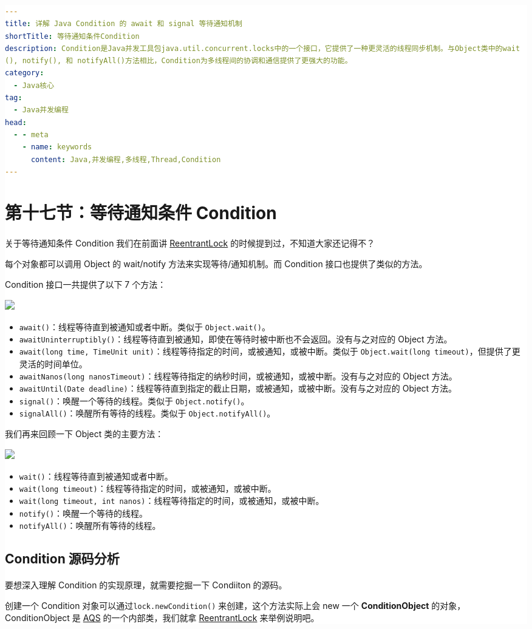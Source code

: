 ```yaml
---
title: 详解 Java Condition 的 await 和 signal 等待通知机制
shortTitle: 等待通知条件Condition
description: Condition是Java并发工具包java.util.concurrent.locks中的一个接口，它提供了一种更灵活的线程同步机制。与Object类中的wait(), notify(), 和 notifyAll()方法相比，Condition为多线程间的协调和通信提供了更强大的功能。
category:
  - Java核心
tag:
  - Java并发编程
head:
  - - meta
    - name: keywords
      content: Java,并发编程,多线程,Thread,Condition
---
```


# 第十七节：等待通知条件 Condition

关于等待通知条件 Condition 我们在前面讲 [ReentrantLock](https://javabetter.cn/thread/reentrantLock.html) 的时候提到过，不知道大家还记得不？

每个对象都可以调用 Object 的 wait/notify 方法来实现等待/通知机制。而 Condition 接口也提供了类似的方法。

Condition 接口一共提供了以下 7 个方法：

![](https://cdn.tobebetterjavaer.com/stutymore/condition-20230812095915.png)

- `await()`：线程等待直到被通知或者中断。类似于 `Object.wait()`。
- `awaitUninterruptibly()`：线程等待直到被通知，即使在等待时被中断也不会返回。没有与之对应的 Object 方法。
- `await(long time, TimeUnit unit)`：线程等待指定的时间，或被通知，或被中断。类似于 `Object.wait(long timeout)`，但提供了更灵活的时间单位。
- `awaitNanos(long nanosTimeout)`：线程等待指定的纳秒时间，或被通知，或被中断。没有与之对应的 Object 方法。
- `awaitUntil(Date deadline)`：线程等待直到指定的截止日期，或被通知，或被中断。没有与之对应的 Object 方法。
- `signal()`：唤醒一个等待的线程。类似于 `Object.notify()`。
- `signalAll()`：唤醒所有等待的线程。类似于 `Object.notifyAll()`。

我们再来回顾一下 Object 类的主要方法：

![](https://cdn.tobebetterjavaer.com/stutymore/condition-20230812100450.png)

- `wait()`：线程等待直到被通知或者中断。
- `wait(long timeout)`：线程等待指定的时间，或被通知，或被中断。
- `wait(long timeout, int nanos)`：线程等待指定的时间，或被通知，或被中断。
- `notify()`：唤醒一个等待的线程。
- `notifyAll()`：唤醒所有等待的线程。

## Condition 源码分析

要想深入理解 Condition 的实现原理，就需要挖掘一下 Condiiton 的源码。

创建一个 Condition 对象可以通过`lock.newCondition()` 来创建，这个方法实际上会 new 一个 **ConditionObject** 的对象，ConditionObject 是 [AQS](https://javabetter.cn/thread/aqs.html) 的一个内部类，我们就拿 [ReentrantLock](https://javabetter.cn/thread/reentrantLock.html) 来举例说明吧。
